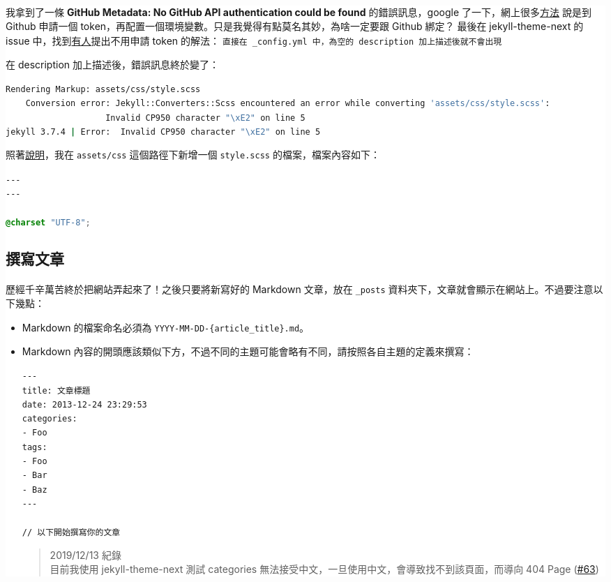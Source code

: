 <p class="paragraph-spacing"></p> 

我拿到了一條 **GitHub Metadata: No GitHub API authentication could be found** 的錯誤訊息，google 了一下，網上很多[方法](https://0xl2oot.cn/2018/01/26/jekyll-error-github-api/) 說是到 Github 申請一個 token，再配置一個環境變數。只是我覺得有點莫名其妙，為啥一定要跟 Github 綁定？ 最後在 jekyll-theme-next 的 issue 中，找到[有人](https://github.com/Simpleyyt/jekyll-theme-next/issues/19#issuecomment-362142730)提出不用申請 token 的解法：
```直接在 _config.yml 中，為空的 description 加上描述後就不會出現```

<p class="paragraph-spacing"></p>

在 description 加上描述後，錯誤訊息終於變了：
```sh
Rendering Markup: assets/css/style.scss
	Conversion error: Jekyll::Converters::Scss encountered an error while converting 'assets/css/style.scss':
					Invalid CP950 character "\xE2" on line 5
jekyll 3.7.4 | Error:  Invalid CP950 character "\xE2" on line 5
```
<p class="paragraph-spacing"></p> 

照著[說明](https://github.com/mmistakes/jekyll-theme-hpstr/issues/185#issuecomment-340777090)，我在 `assets/css` 這個路徑下新增一個 `style.scss`  的檔案，檔案內容如下：	

```css
---
---

@charset "UTF-8";
```



## 撰寫文章
歷經千辛萬苦終於把網站弄起來了！之後只要將新寫好的 Markdown  文章，放在 `_posts`  資料夾下，文章就會顯示在網站上。不過要注意以下幾點：

-   Markdown 的檔案命名必須為  `YYYY-MM-DD-{article_title}.md`。
-   Markdown 內容的開頭應該類似下方，不過不同的主題可能會略有不同，請按照各自主題的定義來撰寫：

	```
	---
	title: 文章標題
	date: 2013-12-24 23:29:53
	categories:
	- Foo
	tags:
	- Foo
	- Bar
	- Baz
	--- 

	// 以下開始撰寫你的文章
	```

	> 2019/12/13 紀錄   
	> 目前我使用 jekyll-theme-next 測試 categories 無法接受中文，一旦使用中文，會導致找不到該頁面，而導向 404 Page ([#63](https://github.com/Simpleyyt/jekyll-theme-next/issues/63))
